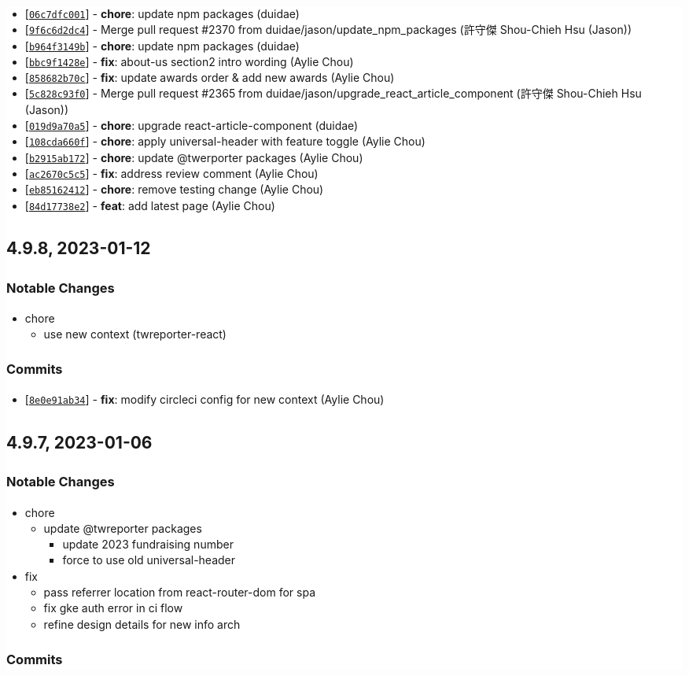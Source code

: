 - [[`06c7dfc001`](https://github.com/twreporter/twreporter-react/commit/06c7dfc001)] - **chore**: update npm packages (duidae)
- [[`9f6c6d2dc4`](https://github.com/twreporter/twreporter-react/commit/9f6c6d2dc4)] - Merge pull request #2370 from duidae/jason/update_npm_packages (許守傑 Shou-Chieh Hsu (Jason))
- [[`b964f3149b`](https://github.com/twreporter/twreporter-react/commit/b964f3149b)] - **chore**: update npm packages (duidae)
- [[`bbc9f1428e`](https://github.com/twreporter/twreporter-react/commit/bbc9f1428e)] - **fix**: about-us section2 intro wording (Aylie Chou)
- [[`858682b70c`](https://github.com/twreporter/twreporter-react/commit/858682b70c)] - **fix**: update awards order & add new awards (Aylie Chou)
- [[`5c828c93f0`](https://github.com/twreporter/twreporter-react/commit/5c828c93f0)] - Merge pull request #2365 from duidae/jason/upgrade_react_article_component (許守傑 Shou-Chieh Hsu (Jason))
- [[`019d9a70a5`](https://github.com/twreporter/twreporter-react/commit/019d9a70a5)] - **chore**: upgrade react-article-component (duidae)
- [[`108cda660f`](https://github.com/twreporter/twreporter-react/commit/108cda660f)] - **chore**: apply universal-header with feature toggle (Aylie Chou)
- [[`b2915ab172`](https://github.com/twreporter/twreporter-react/commit/b2915ab172)] - **chore**: update @twerporter packages (Aylie Chou)
- [[`ac2670c5c5`](https://github.com/twreporter/twreporter-react/commit/ac2670c5c5)] - **fix**: address review comment (Aylie Chou)
- [[`eb85162412`](https://github.com/twreporter/twreporter-react/commit/eb85162412)] - **chore**: remove testing change (Aylie Chou)
- [[`84d17738e2`](https://github.com/twreporter/twreporter-react/commit/84d17738e2)] - **feat**: add latest page (Aylie Chou)

## 4.9.8, 2023-01-12

### Notable Changes

- chore
  - use new context (twreporter-react)

### Commits

- [[`8e0e91ab34`](https://github.com/twreporter/twreporter-react/commit/8e0e91ab34)] - **fix**: modify circleci config for new context (Aylie Chou)

## 4.9.7, 2023-01-06

### Notable Changes

- chore
  - update @twreporter packages
    - update 2023 fundraising number
    - force to use old universal-header
- fix
  - pass referrer location from react-router-dom for spa
  - fix gke auth error in ci flow
  - refine design details for new info arch

### Commits
